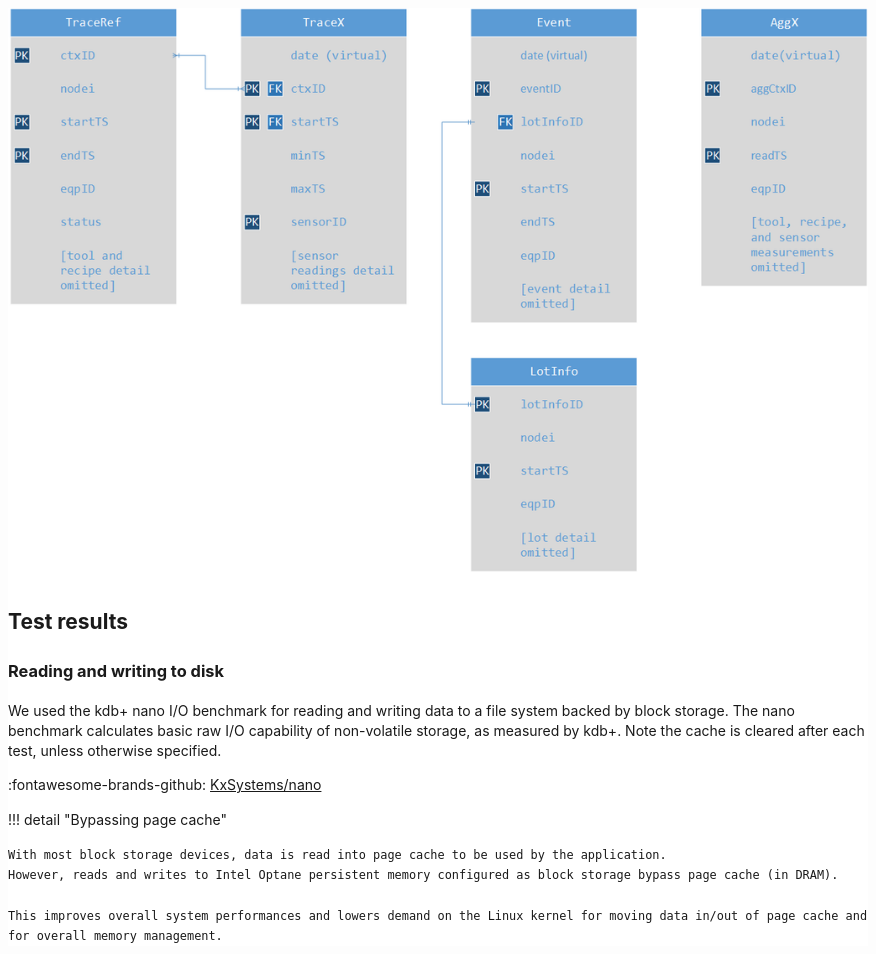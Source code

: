 ![](img/optane-tests3.png)


## Test results

### Reading and writing to disk

We used the kdb+ nano I/O benchmark for reading and writing data to a file system backed by block storage.
The nano benchmark calculates basic raw I/O capability of non-volatile storage, as measured by kdb+.
Note the cache is cleared after each test, unless otherwise specified.

:fontawesome-brands-github:
[KxSystems/nano](https://github.com/KxSystems/nano)

!!! detail "Bypassing page cache"

    With most block storage devices, data is read into page cache to be used by the application.
    However, reads and writes to Intel Optane persistent memory configured as block storage bypass page cache (in DRAM).

    This improves overall system performances and lowers demand on the Linux kernel for moving data in/out of page cache and for overall memory management.
